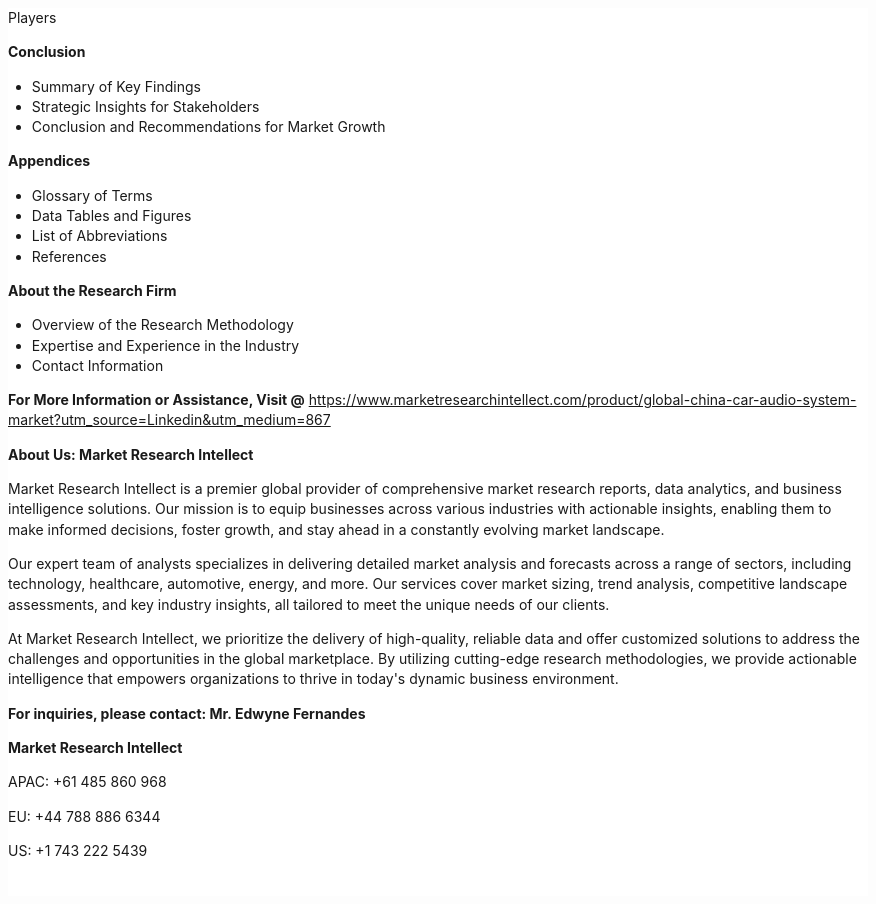 Players</li></ul><p><strong>Conclusion</strong></p><ul><li>Summary of Key Findings</li><li>Strategic Insights for Stakeholders</li><li>Conclusion and Recommendations for Market Growth</li></ul><p><strong>Appendices</strong></p><ul><li>Glossary of Terms</li><li>Data Tables and Figures</li><li>List of Abbreviations</li><li>References</li></ul><p><strong>About the Research Firm</strong></p><ul><li>Overview of the Research Methodology</li><li>Expertise and Experience in the Industry</li><li>Contact Information</li></ul></div><div class="article-main__content" data-test-id="publishing-text-block"><p><span class="font-[700]"><strong>For More Information or Assistance, Visit @</strong>&nbsp;<a href="https://www.marketresearchintellect.com/product/global-china-car-audio-system-market?utm_source=Linkedin&utm_medium=867">https://www.marketresearchintellect.com/product/global-china-car-audio-system-market?utm_source=Linkedin&utm_medium=867</a></span></p><p><strong>About Us: Market Research Intellect</strong></p><p>Market Research Intellect is a premier global provider of comprehensive market research reports, data analytics, and business intelligence solutions. Our mission is to equip businesses across various industries with actionable insights, enabling them to make informed decisions, foster growth, and stay ahead in a constantly evolving market landscape.</p><p>Our expert team of analysts specializes in delivering detailed market analysis and forecasts across a range of sectors, including technology, healthcare, automotive, energy, and more. Our services cover market sizing, trend analysis, competitive landscape assessments, and key industry insights, all tailored to meet the unique needs of our clients.</p><p>At Market Research Intellect, we prioritize the delivery of high-quality, reliable data and offer customized solutions to address the challenges and opportunities in the global marketplace. By utilizing cutting-edge research methodologies, we provide actionable intelligence that empowers organizations to thrive in today's dynamic business environment.</p><p><strong>For inquiries, please contact: Mr. Edwyne Fernandes</strong></p><p><strong>Market Research Intellect</strong></p><p>APAC: +61 485 860 968</p><p>EU: +44 788 886 6344</p><p>US: +1 743 222 5439</p></div><div class="article-main__content" data-test-id="publishing-text-block">&nbsp;</div>